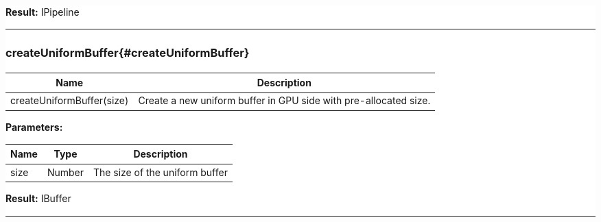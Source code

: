  **Result:**
IPipeline


---


### createUniformBuffer{#createUniformBuffer}

| Name | Description |
| --- | --- |
| createUniformBuffer(size) | Create a new uniform buffer in GPU side with pre-allocated size. | 

 **Parameters:**

| Name | Type | Description |
| --- | --- | --- |
| size | Number | The size of the uniform buffer |

 **Result:**
IBuffer


---



